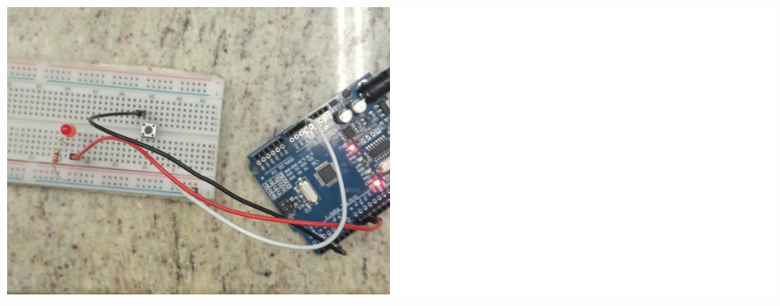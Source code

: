 <img src="https://github.com/igorgabrielggrocha/Atividades_arduino/blob/main/Exercicio_em_Casa_1/WhatsApp%20Image%202024-10-15%20at%2010.09.48.jpeg" alt="Circuito" width="50%">
